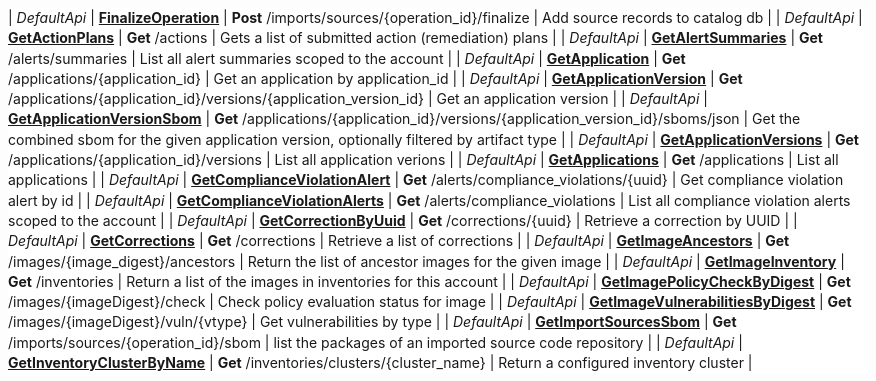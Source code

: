 | _DefaultApi_ | [**FinalizeOperation**](docs/DefaultApi.md#finalizeoperation)                                       | **Post** /imports/sources/{operation_id}/finalize                                                      | Add source records to catalog db                                                              |
| _DefaultApi_ | [**GetActionPlans**](docs/DefaultApi.md#getactionplans)                                             | **Get** /actions                                                                                       | Gets a list of submitted action (remediation) plans                                           |
| _DefaultApi_ | [**GetAlertSummaries**](docs/DefaultApi.md#getalertsummaries)                                       | **Get** /alerts/summaries                                                                              | List all alert summaries scoped to the account                                                |
| _DefaultApi_ | [**GetApplication**](docs/DefaultApi.md#getapplication)                                             | **Get** /applications/{application_id}                                                                 | Get an application by application_id                                                          |
| _DefaultApi_ | [**GetApplicationVersion**](docs/DefaultApi.md#getapplicationversion)                               | **Get** /applications/{application_id}/versions/{application_version_id}                               | Get an application version                                                                    |
| _DefaultApi_ | [**GetApplicationVersionSbom**](docs/DefaultApi.md#getapplicationversionsbom)                       | **Get** /applications/{application_id}/versions/{application_version_id}/sboms/json                    | Get the combined sbom for the given application version, optionally filtered by artifact type |
| _DefaultApi_ | [**GetApplicationVersions**](docs/DefaultApi.md#getapplicationversions)                             | **Get** /applications/{application_id}/versions                                                        | List all application verions                                                                  |
| _DefaultApi_ | [**GetApplications**](docs/DefaultApi.md#getapplications)                                           | **Get** /applications                                                                                  | List all applications                                                                         |
| _DefaultApi_ | [**GetComplianceViolationAlert**](docs/DefaultApi.md#getcomplianceviolationalert)                   | **Get** /alerts/compliance_violations/{uuid}                                                           | Get compliance violation alert by id                                                          |
| _DefaultApi_ | [**GetComplianceViolationAlerts**](docs/DefaultApi.md#getcomplianceviolationalerts)                 | **Get** /alerts/compliance_violations                                                                  | List all compliance violation alerts scoped to the account                                    |
| _DefaultApi_ | [**GetCorrectionByUuid**](docs/DefaultApi.md#getcorrectionbyuuid)                                   | **Get** /corrections/{uuid}                                                                            | Retrieve a correction by UUID                                                                 |
| _DefaultApi_ | [**GetCorrections**](docs/DefaultApi.md#getcorrections)                                             | **Get** /corrections                                                                                   | Retrieve a list of corrections                                                                |
| _DefaultApi_ | [**GetImageAncestors**](docs/DefaultApi.md#getimageancestors)                                       | **Get** /images/{image_digest}/ancestors                                                               | Return the list of ancestor images for the given image                                        |
| _DefaultApi_ | [**GetImageInventory**](docs/DefaultApi.md#getimageinventory)                                       | **Get** /inventories                                                                                   | Return a list of the images in inventories for this account                                   |
| _DefaultApi_ | [**GetImagePolicyCheckByDigest**](docs/DefaultApi.md#getimagepolicycheckbydigest)                   | **Get** /images/{imageDigest}/check                                                                    | Check policy evaluation status for image                                                      |
| _DefaultApi_ | [**GetImageVulnerabilitiesByDigest**](docs/DefaultApi.md#getimagevulnerabilitiesbydigest)           | **Get** /images/{imageDigest}/vuln/{vtype}                                                             | Get vulnerabilities by type                                                                   |
| _DefaultApi_ | [**GetImportSourcesSbom**](docs/DefaultApi.md#getimportsourcessbom)                                 | **Get** /imports/sources/{operation_id}/sbom                                                           | list the packages of an imported source code repository                                       |
| _DefaultApi_ | [**GetInventoryClusterByName**](docs/DefaultApi.md#getinventoryclusterbyname)                       | **Get** /inventories/clusters/{cluster_name}                                                           | Return a configured inventory cluster                                                         |